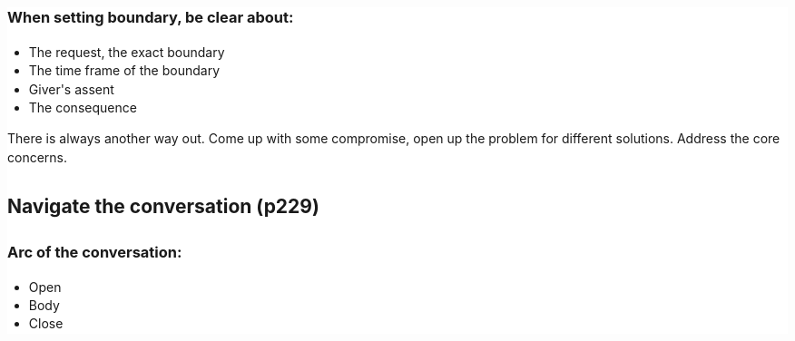 ### When setting boundary, be clear about:
- The request, the exact boundary
- The time frame of the boundary
- Giver's assent
- The consequence

There is always another way out. Come up with some compromise, open up the problem for different solutions. Address the core concerns.

## Navigate the conversation (p229)

### Arc of the conversation:
- Open
- Body
- Close